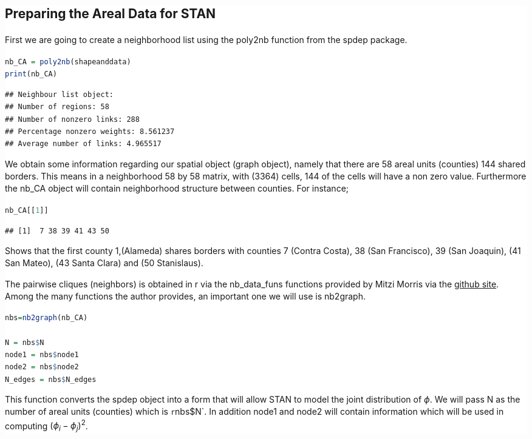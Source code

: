 ## Preparing the Areal Data for STAN

First we are going to create a neighborhood list using the poly2nb
function from the spdep package.


```r
nb_CA = poly2nb(shapeanddata)
print(nb_CA)
```

```
## Neighbour list object:
## Number of regions: 58 
## Number of nonzero links: 288 
## Percentage nonzero weights: 8.561237 
## Average number of links: 4.965517
```

We obtain some information regarding our spatial object (graph object),
namely that there are 58 areal units (counties) 144
shared borders. This means in a neighborhood 58 by 58
matrix, with (3364) cells, 144 of the cells will
have a non zero value. Furthermore the nb_CA object will contain
neighborhood structure between counties. For instance;


```r
nb_CA[[1]]
```

```
## [1]  7 38 39 41 43 50
```

Shows that the first county 1,(Alameda) shares borders with
counties 7 (Contra Costa), 38 (San Francisco), 39
(San Joaquin), (41 San Mateo), (43
Santa Clara) and (50 Stanislaus).

The pairwise cliques (neighbors) is obtained in r via the nb_data_funs
functions provided by Mitzi Morris via the [github
site](https://github.com/stan-dev/example-models/blob/master/knitr/car-iar-poisson/nb_data_funs.R).
Among the many functions the author provides, an important one we will
use is nb2graph.


```r
nbs=nb2graph(nb_CA)

N = nbs$N
node1 = nbs$node1
node2 = nbs$node2
N_edges = nbs$N_edges
```

This function converts the spdep object into a form that will allow STAN
to model the joint distribution of $\phi$. We will pass N as the number
of areal units (counties) which is `r`nbs\$N\`. In addition node1 and
node2 will contain information which will be used in computing
$(\phi_{i} - \phi_{j})^2$.


[^1]: <https://data.chhs.ca.gov/dataset/covid-19-time-series-metrics-by-county-and-state>
[^2]: <https://data.census.gov/table/ACSDT5Y2022.B19083?q=inequality%20in%20counties%20of%20california&g=040XX00US06$0500000>